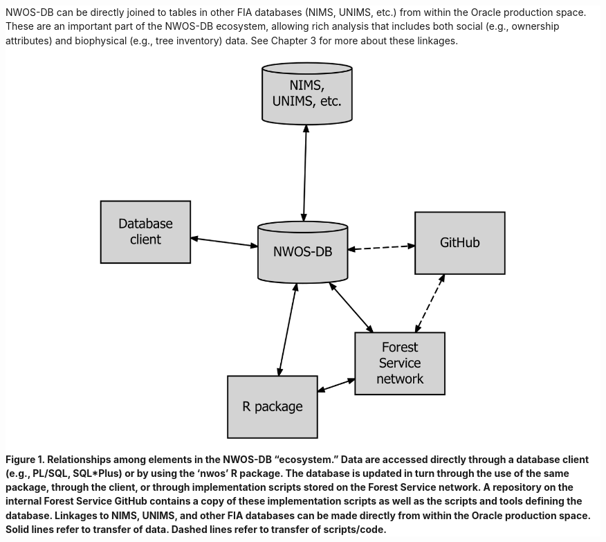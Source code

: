 NWOS-DB can be directly joined to tables in other FIA databases (NIMS,
UNIMS, etc.) from within the Oracle production space. These are an
important part of the NWOS-DB ecosystem, allowing rich analysis that
includes both social (e.g., ownership attributes) and biophysical (e.g.,
tree inventory) data. See Chapter 3 for more about these linkages.

<img src="NWOS_DBDIAG_ECOSYSTEM.svg" width="600px" style="display: block; margin: auto;" />

**Figure 1. Relationships among elements in the NWOS-DB “ecosystem.”
Data are accessed directly through a database client (e.g., PL/SQL,
SQL\*Plus) or by using the ‘nwos’ R package. The database is updated in
turn through the use of the same package, through the client, or through
implementation scripts stored on the Forest Service network. A
repository on the internal Forest Service GitHub contains a copy of
these implementation scripts as well as the scripts and tools defining
the database. Linkages to NIMS, UNIMS, and other FIA databases can be
made directly from within the Oracle production space. Solid lines refer
to transfer of data. Dashed lines refer to transfer of scripts/code.**

